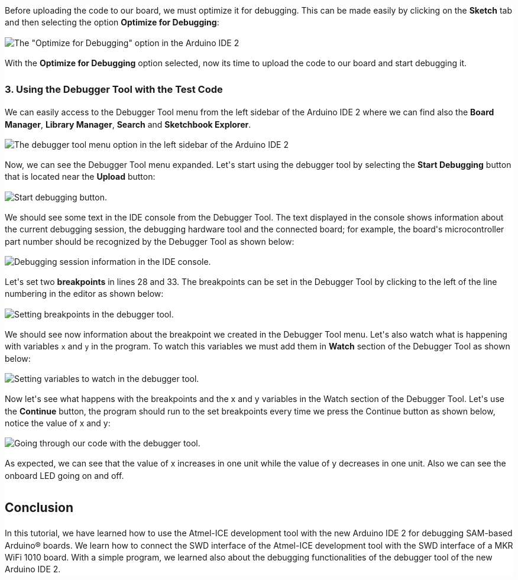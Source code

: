 Before uploading the code to our board, we must optimize it for debugging. This can be made easily by clicking on the **Sketch** tab and then selecting the option **Optimize for Debugging**:

![The "Optimize for Debugging" option in the Arduino IDE 2](assets/ide*v2*t1_img06.png)

With the **Optimize for Debugging** option selected, now its time to upload the code to our board and start debugging it.

### 3. Using the Debugger Tool with the Test Code

We can easily access to the Debugger Tool menu from the left sidebar of the Arduino IDE 2 where we can find also the **Board Manager**, **Library Manager**, **Search** and **Sketchbook Explorer**.

![The debugger tool menu option in the left sidebar of the Arduino IDE 2](assets/ide*v2*t1_img07.png)

Now, we can see the Debugger Tool menu expanded. Let's start using the debugger tool by selecting the **Start Debugging** button that is located near the **Upload** button:

![Start debugging button.](assets/ide*v2*t1_img08.png)

We should see some text in the IDE console from the Debugger Tool. The text displayed in the console shows information about the current debugging session, the debugging hardware tool and the connected board; for example, the board's microcontroller part number should be recognized by the Debugger Tool as shown below:

![Debugging session information in the IDE console.](assets/ide*v2*t1_img09.gif)

Let's set two **breakpoints** in lines 28 and 33. The breakpoints can be set in the Debugger Tool by clicking to the left of the line numbering in the editor as shown below:

![Setting breakpoints in the debugger tool.](assets/ide*v2*t1_img10.gif)

We should see now information about the breakpoint we created in the Debugger Tool menu. Let's also watch what is happening with variables `x` and `y` in the program. To watch this variables we must add them in **Watch** section of the Debugger Tool as shown below:

![Setting variables to watch in the debugger tool.](assets/ide*v2*t1_img11.gif)

Now let's see what happens with the breakpoints and the x and y variables in the Watch section of the Debugger Tool. Let's use the **Continue** button, the program should run to the set breakpoints every time we press the Continue button as shown below, notice the value of x and y:

![Going through our code with the debugger tool.](assets/ide*v2*t1_img12.gif)

As expected, we can see that the value of x increases in one unit while the value of y decreases in one unit. Also we can see the onboard LED going on and off.

## Conclusion

In this tutorial, we have learned how to use the Atmel-ICE development tool with the new Arduino IDE 2 for debugging SAM-based Arduino® boards. We learn how to connect the SWD interface of the Atmel-ICE development tool with the SWD interface of a MKR WiFi 1010 board. With a simple program, we learned also about the debugging functionalities of the debugger tool of the new Arduino IDE 2.
